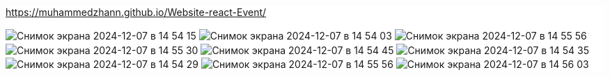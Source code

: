 https://muhammedzhann.github.io/Website-react-Event/






<img width="1512" alt="Снимок экрана 2024-12-07 в 14 54 15" src="https://github.com/user-attachments/assets/fac7dc89-3d4a-4df4-8f41-b18cf91e1d20">

<img width="1512" alt="Снимок экрана 2024-12-07 в 14 54 03" src="https://github.com/user-attachments/assets/359b0313-248b-4aea-b780-7427a431bb24">

<img width="1512" alt="Снимок экрана 2024-12-07 в 14 55 56" src="https://github.com/user-attachments/assets/eb031800-fe15-497d-9658-c3180a9bf64e">

<img width="1511" alt="Снимок экрана 2024-12-07 в 14 55 30" src="https://github.com/user-attachments/assets/011556ef-6a09-4ba6-b3b2-6e83bac8c366">

<img width="1512" alt="Снимок экрана 2024-12-07 в 14 54 45" src="https://github.com/user-attachments/assets/651d4b68-a6ab-488e-94c0-2d31d31f9238">

<img width="1512" alt="Снимок экрана 2024-12-07 в 14 54 35" src="https://github.com/user-attachments/assets/4f33e403-efa3-410b-8363-16753ce2a97f">

<img width="1511" alt="Снимок экрана 2024-12-07 в 14 54 29" src="https://github.com/user-attachments/assets/68bf660e-4e40-4a5a-8a47-d25a957dfb6a">

<img width="1512" alt="Снимок экрана 2024-12-07 в 14 55 56" src="https://github.com/user-attachments/assets/7e248dd8-fd44-4961-8fd0-5639762875a3">

<img width="1512" alt="Снимок экрана 2024-12-07 в 14 56 03" src="https://github.com/user-attachments/assets/b3edfc84-03e3-4768-8473-636b405fdf18">
